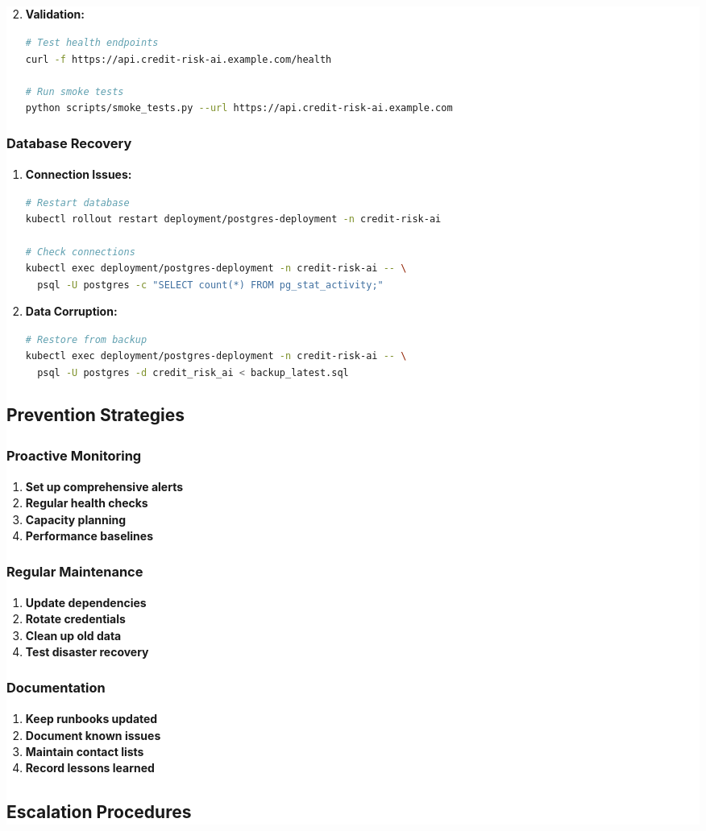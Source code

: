 2. **Validation:**
   ```bash
   # Test health endpoints
   curl -f https://api.credit-risk-ai.example.com/health
   
   # Run smoke tests
   python scripts/smoke_tests.py --url https://api.credit-risk-ai.example.com
   ```

### Database Recovery

1. **Connection Issues:**
   ```bash
   # Restart database
   kubectl rollout restart deployment/postgres-deployment -n credit-risk-ai
   
   # Check connections
   kubectl exec deployment/postgres-deployment -n credit-risk-ai -- \
     psql -U postgres -c "SELECT count(*) FROM pg_stat_activity;"
   ```

2. **Data Corruption:**
   ```bash
   # Restore from backup
   kubectl exec deployment/postgres-deployment -n credit-risk-ai -- \
     psql -U postgres -d credit_risk_ai < backup_latest.sql
   ```

## Prevention Strategies

### Proactive Monitoring

1. **Set up comprehensive alerts**
2. **Regular health checks**
3. **Capacity planning**
4. **Performance baselines**

### Regular Maintenance

1. **Update dependencies**
2. **Rotate credentials**
3. **Clean up old data**
4. **Test disaster recovery**

### Documentation

1. **Keep runbooks updated**
2. **Document known issues**
3. **Maintain contact lists**
4. **Record lessons learned**

## Escalation Procedures

